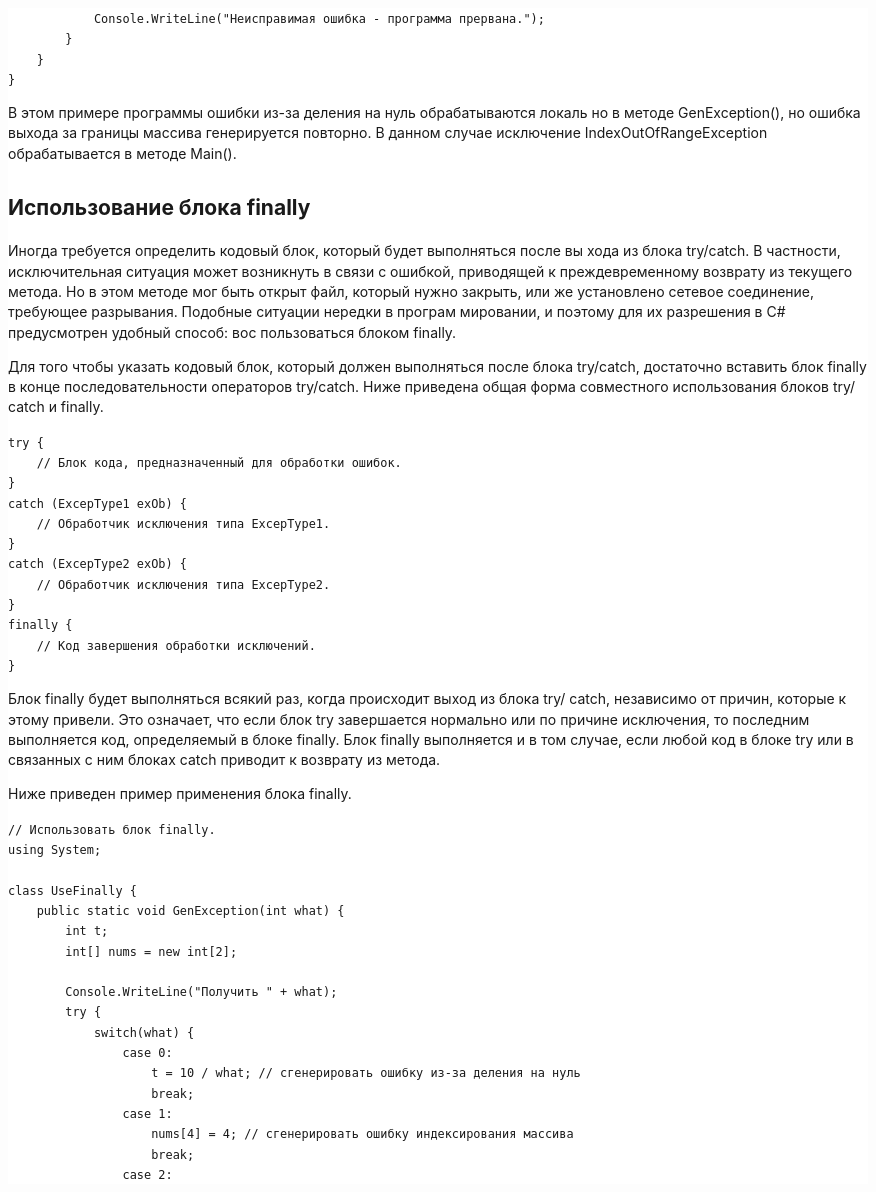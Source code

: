 ```
            Console.WriteLine("Неисправимая ошибка - программа прервана.");
        }
    }
}
```
В этом примере программы ошибки из-за деления на нуль обрабатываются локаль­
но в методе GenException(), но ошибка выхода за границы массива генерируется
повторно. В данном случае исключение IndexOutOfRangeException обрабатывается
в методе Main().

## Использование блока finally
Иногда требуется определить кодовый блок, который будет выполняться после вы­
хода из блока try/catch. В частности, исключительная ситуация может возникнуть
в связи с ошибкой, приводящей к преждевременному возврату из текущего метода.
Но в этом методе мог быть открыт файл, который нужно закрыть, или же установлено
сетевое соединение, требующее разрывания. Подобные ситуации нередки в програм­
мировании, и поэтому для их разрешения в C# предусмотрен удобный способ: вос­
пользоваться блоком finally.

Для того чтобы указать кодовый блок, который должен выполняться после блока
try/catch, достаточно вставить блок finally в конце последовательности операторов
try/catch. Ниже приведена общая форма совместного использования блоков try/
catch и finally.
```
try {
    // Блок кода, предназначенный для обработки ошибок.
}
catch (ExcepType1 exOb) {
    // Обработчик исключения типа ExcepType1.
}
catch (ExcepType2 ехОb) {
    // Обработчик исключения типа ЕхсерТуре2.
}
finally {
    // Код завершения обработки исключений.
}
```
Блок finally будет выполняться всякий раз, когда происходит выход из блока try/
catch, независимо от причин, которые к этому привели. Это означает, что если блок
try завершается нормально или по причине исключения, то последним выполняется
код, определяемый в блоке finally. Блок finally выполняется и в том случае, если
любой код в блоке try или в связанных с ним блоках catch приводит к возврату из
метода.

Ниже приведен пример применения блока finally.
```
// Использовать блок finally.
using System;

class UseFinally {
    public static void GenException(int what) {
        int t;
        int[] nums = new int[2];

        Console.WriteLine("Получить " + what);
        try {
            switch(what) {
                case 0:
                    t = 10 / what; // сгенерировать ошибку из-за деления на нуль
                    break;
                case 1:
                    nums[4] = 4; // сгенерировать ошибку индексирования массива
                    break;
                case 2:
```